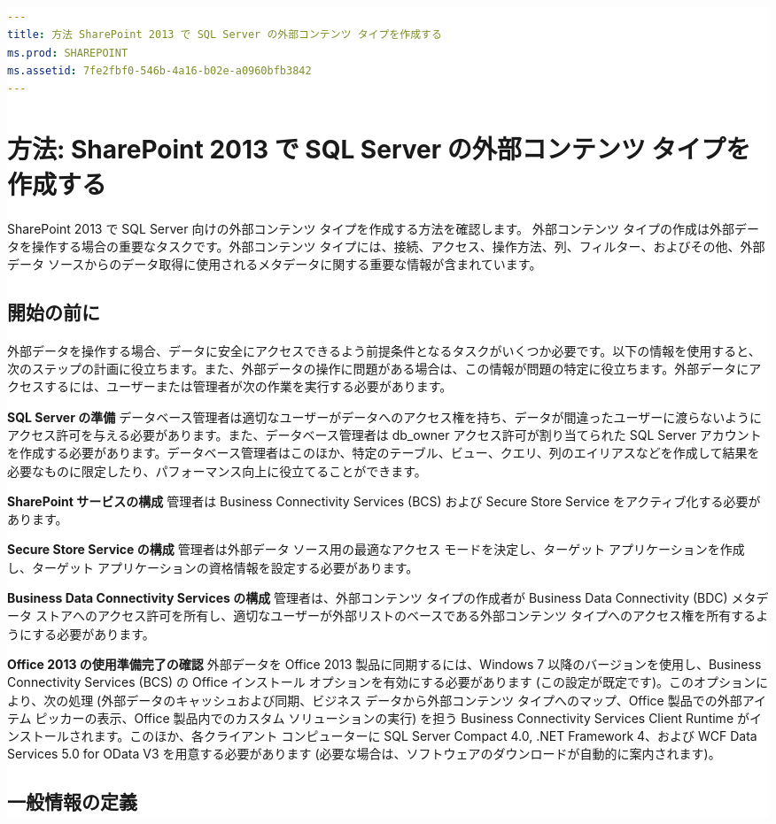 ```yaml
---
title: 方法 SharePoint 2013 で SQL Server の外部コンテンツ タイプを作成する
ms.prod: SHAREPOINT
ms.assetid: 7fe2fbf0-546b-4a16-b02e-a0960bfb3842
---
```



# 方法: SharePoint 2013 で SQL Server の外部コンテンツ タイプを作成する
SharePoint 2013 で SQL Server 向けの外部コンテンツ タイプを作成する方法を確認します。
外部コンテンツ タイプの作成は外部データを操作する場合の重要なタスクです。外部コンテンツ タイプには、接続、アクセス、操作方法、列、フィルター、およびその他、外部データ ソースからのデータ取得に使用されるメタデータに関する重要な情報が含まれています。
  
    
    


## 開始の前に
<a name="section1"> </a>

外部データを操作する場合、データに安全にアクセスできるよう前提条件となるタスクがいくつか必要です。以下の情報を使用すると、次のステップの計画に役立ちます。また、外部データの操作に問題がある場合は、この情報が問題の特定に役立ちます。外部データにアクセスするには、ユーザーまたは管理者が次の作業を実行する必要があります。
  
    
    
 **SQL Server の準備** データベース管理者は適切なユーザーがデータへのアクセス権を持ち、データが間違ったユーザーに渡らないようにアクセス許可を与える必要があります。また、データベース管理者は db_owner アクセス許可が割り当てられた SQL Server アカウントを作成する必要があります。データベース管理者はこのほか、特定のテーブル、ビュー、クエリ、列のエイリアスなどを作成して結果を必要なものに限定したり、パフォーマンス向上に役立てることができます。
  
    
    
 **SharePoint サービスの構成** 管理者は Business Connectivity Services (BCS) および Secure Store Service をアクティブ化する必要があります。
  
    
    
 **Secure Store Service の構成** 管理者は外部データ ソース用の最適なアクセス モードを決定し、ターゲット アプリケーションを作成し、ターゲット アプリケーションの資格情報を設定する必要があります。
  
    
    
 **Business Data Connectivity Services の構成** 管理者は、外部コンテンツ タイプの作成者が Business Data Connectivity (BDC) メタデータ ストアへのアクセス許可を所有し、適切なユーザーが外部リストのベースである外部コンテンツ タイプへのアクセス権を所有するようにする必要があります。
  
    
    
 **Office 2013 の使用準備完了の確認** 外部データを Office 2013 製品に同期するには、Windows 7 以降のバージョンを使用し、Business Connectivity Services (BCS) の Office インストール オプションを有効にする必要があります (この設定が既定です)。このオプションにより、次の処理 (外部データのキャッシュおよび同期、ビジネス データから外部コンテンツ タイプへのマップ、Office 製品での外部アイテム ピッカーの表示、Office 製品内でのカスタム ソリューションの実行) を担う Business Connectivity Services Client Runtime がインストールされます。このほか、各クライアント コンピューターに SQL Server Compact 4.0, .NET Framework 4、および WCF Data Services 5.0 for OData V3 を用意する必要があります (必要な場合は、ソフトウェアのダウンロードが自動的に案内されます)。
  
    
    

## 一般情報の定義
<a name="section2"> </a>

